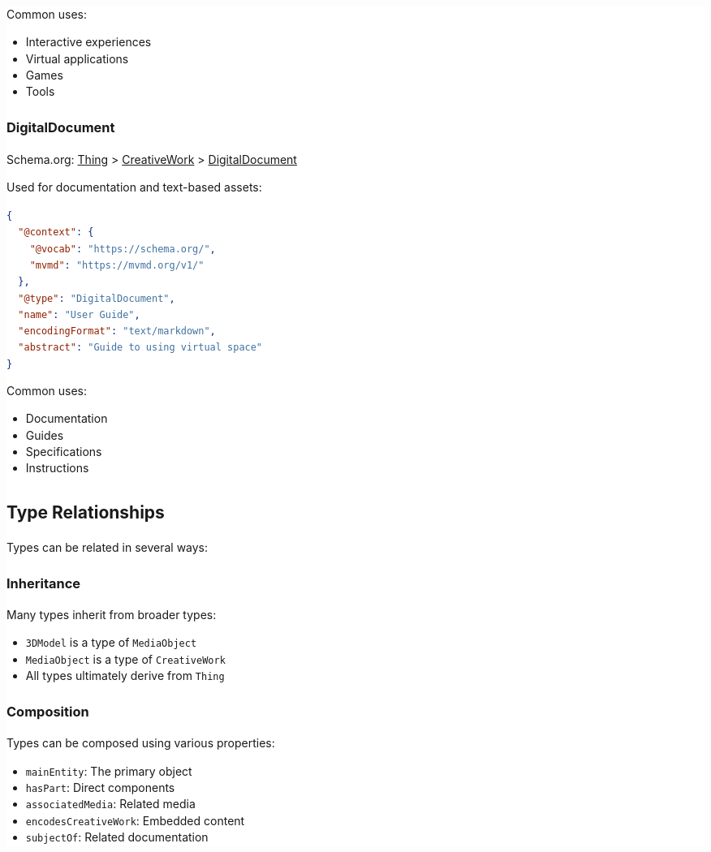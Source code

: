 ```json
```

Common uses:

- Interactive experiences
- Virtual applications
- Games
- Tools

### DigitalDocument
Schema.org:
[Thing](https://schema.org/Thing) > [CreativeWork](https://schema.org/CreativeWork) > [DigitalDocument](https://schema.org/DigitalDocument)

Used for documentation and text-based assets:

```json
{
  "@context": {
    "@vocab": "https://schema.org/",
    "mvmd": "https://mvmd.org/v1/"
  },
  "@type": "DigitalDocument",
  "name": "User Guide",
  "encodingFormat": "text/markdown",
  "abstract": "Guide to using virtual space"
}
```

Common uses:

- Documentation
- Guides
- Specifications
- Instructions

## Type Relationships

Types can be related in several ways:

### Inheritance

Many types inherit from broader types:

- `3DModel` is a type of `MediaObject`
- `MediaObject` is a type of `CreativeWork`
- All types ultimately derive from `Thing`

### Composition

Types can be composed using various properties:

- `mainEntity`: The primary object
- `hasPart`: Direct components
- `associatedMedia`: Related media
- `encodesCreativeWork`: Embedded content
- `subjectOf`: Related documentation
